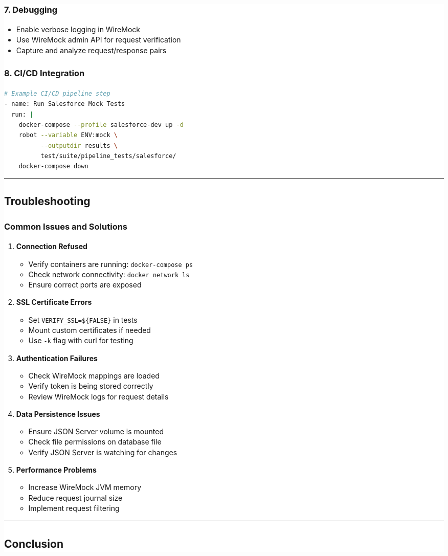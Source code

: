 ### 7. Debugging
- Enable verbose logging in WireMock
- Use WireMock admin API for request verification
- Capture and analyze request/response pairs

### 8. CI/CD Integration
```bash
# Example CI/CD pipeline step
- name: Run Salesforce Mock Tests
  run: |
    docker-compose --profile salesforce-dev up -d
    robot --variable ENV:mock \
          --outputdir results \
          test/suite/pipeline_tests/salesforce/
    docker-compose down
```

---

## Troubleshooting

### Common Issues and Solutions

1. **Connection Refused**
   - Verify containers are running: `docker-compose ps`
   - Check network connectivity: `docker network ls`
   - Ensure correct ports are exposed

2. **SSL Certificate Errors**
   - Set `VERIFY_SSL=${FALSE}` in tests
   - Mount custom certificates if needed
   - Use `-k` flag with curl for testing

3. **Authentication Failures**
   - Check WireMock mappings are loaded
   - Verify token is being stored correctly
   - Review WireMock logs for request details

4. **Data Persistence Issues**
   - Ensure JSON Server volume is mounted
   - Check file permissions on database file
   - Verify JSON Server is watching for changes

5. **Performance Problems**
   - Increase WireMock JVM memory
   - Reduce request journal size
   - Implement request filtering

---

## Conclusion
